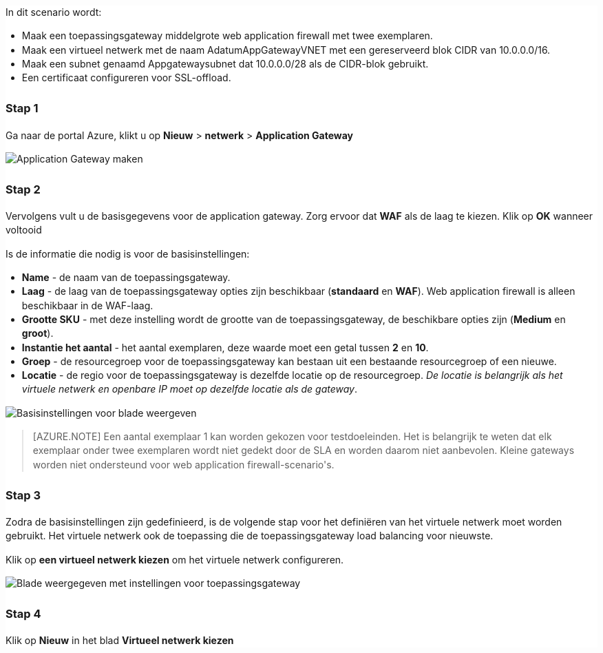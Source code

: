 In dit scenario wordt:

- Maak een toepassingsgateway middelgrote web application firewall met twee exemplaren.
- Maak een virtueel netwerk met de naam AdatumAppGatewayVNET met een gereserveerd blok CIDR van 10.0.0.0/16.
- Maak een subnet genaamd Appgatewaysubnet dat 10.0.0.0/28 als de CIDR-blok gebruikt.
- Een certificaat configureren voor SSL-offload.

### <a name="step-1"></a>Stap 1

Ga naar de portal Azure, klikt u op **Nieuw** > **netwerk** > **Application Gateway**

![Application Gateway maken][1-1]

### <a name="step-2"></a>Stap 2

Vervolgens vult u de basisgegevens voor de application gateway. Zorg ervoor dat **WAF** als de laag te kiezen. Klik op **OK** wanneer voltooid

Is de informatie die nodig is voor de basisinstellingen:

- **Name** - de naam van de toepassingsgateway.
- **Laag** - de laag van de toepassingsgateway opties zijn beschikbaar (**standaard** en **WAF**). Web application firewall is alleen beschikbaar in de WAF-laag.
- **Grootte SKU** - met deze instelling wordt de grootte van de toepassingsgateway, de beschikbare opties zijn (**Medium** en **groot**).
- **Instantie het aantal** - het aantal exemplaren, deze waarde moet een getal tussen **2** en **10**.
- **Groep** - de resourcegroep voor de toepassingsgateway kan bestaan uit een bestaande resourcegroep of een nieuwe.
- **Locatie** - de regio voor de toepassingsgateway is dezelfde locatie op de resourcegroep. *De locatie is belangrijk als het virtuele netwerk en openbare IP moet op dezelfde locatie als de gateway*.

![Basisinstellingen voor blade weergeven][2-2]

>[AZURE.NOTE] Een aantal exemplaar 1 kan worden gekozen voor testdoeleinden. Het is belangrijk te weten dat elk exemplaar onder twee exemplaren wordt niet gedekt door de SLA en worden daarom niet aanbevolen. Kleine gateways worden niet ondersteund voor web application firewall-scenario's.

### <a name="step-3"></a>Stap 3

Zodra de basisinstellingen zijn gedefinieerd, is de volgende stap voor het definiëren van het virtuele netwerk moet worden gebruikt. Het virtuele netwerk ook de toepassing die de toepassingsgateway load balancing voor nieuwste.

Klik op **een virtueel netwerk kiezen** om het virtuele netwerk configureren.

![Blade weergegeven met instellingen voor toepassingsgateway][3]

### <a name="step-4"></a>Stap 4

Klik op **Nieuw** in het blad **Virtueel netwerk kiezen**


[1]: ./media/application-gateway-web-application-firewall-portal/figure1.png
[2]: ./media/application-gateway-web-application-firewall-portal/figure2.png
[1-1]: ./media/application-gateway-web-application-firewall-portal/figure1-1.png
[2-2]: ./media/application-gateway-web-application-firewall-portal/figure2-2.png
[3]: ./media/application-gateway-web-application-firewall-portal/figure3.png
[4]: ./media/application-gateway-web-application-firewall-portal/figure4.png
[5]: ./media/application-gateway-web-application-firewall-portal/figure5.png
[6]: ./media/application-gateway-web-application-firewall-portal/figure6.png
[7]: ./media/application-gateway-web-application-firewall-portal/figure7.png
[8]: ./media/application-gateway-web-application-firewall-portal/figure8.png
[9]: ./media/application-gateway-web-application-firewall-portal/figure9.png
[10]: ./media/application-gateway-web-application-firewall-portal/figure10.png
[scenario]: ./media/application-gateway-web-application-firewall-portal/scenario.png
